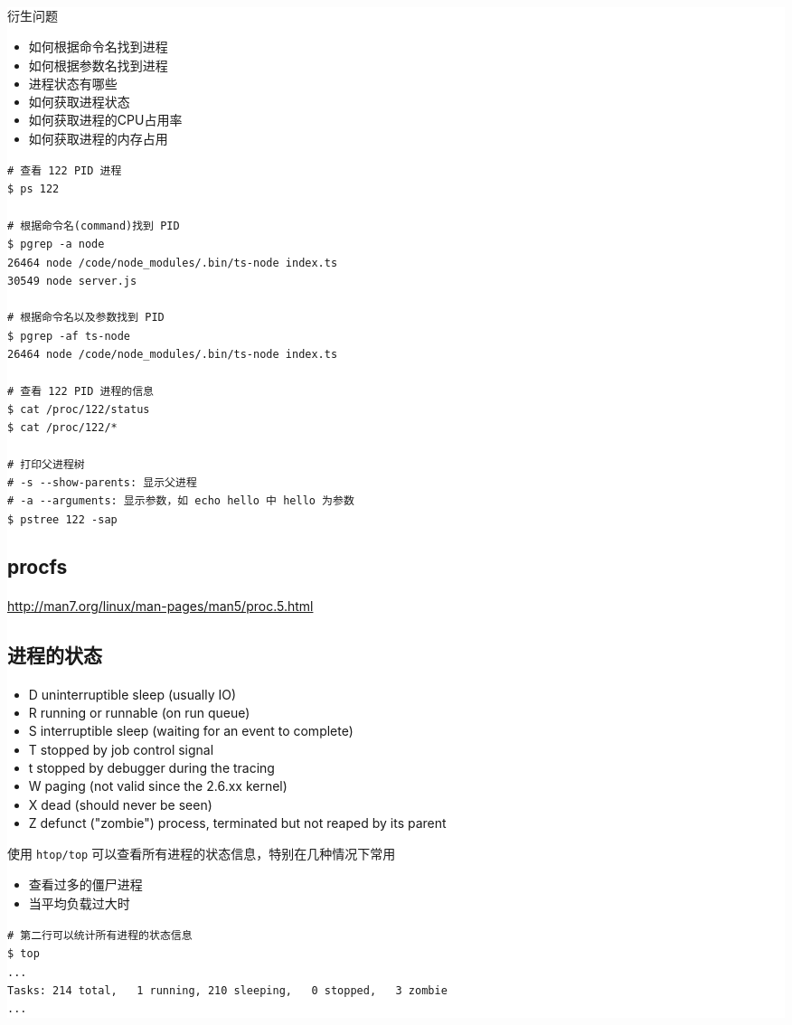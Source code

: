 衍生问题

+ 如何根据命令名找到进程
+ 如何根据参数名找到进程
+ 进程状态有哪些
+ 如何获取进程状态
+ 如何获取进程的CPU占用率
+ 如何获取进程的内存占用

```shell
# 查看 122 PID 进程
$ ps 122

# 根据命令名(command)找到 PID
$ pgrep -a node
26464 node /code/node_modules/.bin/ts-node index.ts
30549 node server.js

# 根据命令名以及参数找到 PID
$ pgrep -af ts-node
26464 node /code/node_modules/.bin/ts-node index.ts

# 查看 122 PID 进程的信息
$ cat /proc/122/status
$ cat /proc/122/*

# 打印父进程树
# -s --show-parents: 显示父进程
# -a --arguments: 显示参数，如 echo hello 中 hello 为参数
$ pstree 122 -sap
```

## procfs

<http://man7.org/linux/man-pages/man5/proc.5.html>

## 进程的状态

+ D    uninterruptible sleep (usually IO)
+ R    running or runnable (on run queue)
+ S    interruptible sleep (waiting for an event to complete)
+ T    stopped by job control signal
+ t    stopped by debugger during the tracing
+ W    paging (not valid since the 2.6.xx kernel)
+ X    dead (should never be seen)
+ Z    defunct ("zombie") process, terminated but not reaped by its parent

使用 `htop/top` 可以查看所有进程的状态信息，特别在几种情况下常用

+ 查看过多的僵尸进程
+ 当平均负载过大时

```shell
# 第二行可以统计所有进程的状态信息
$ top
...
Tasks: 214 total,   1 running, 210 sleeping,   0 stopped,   3 zombie
...
```
